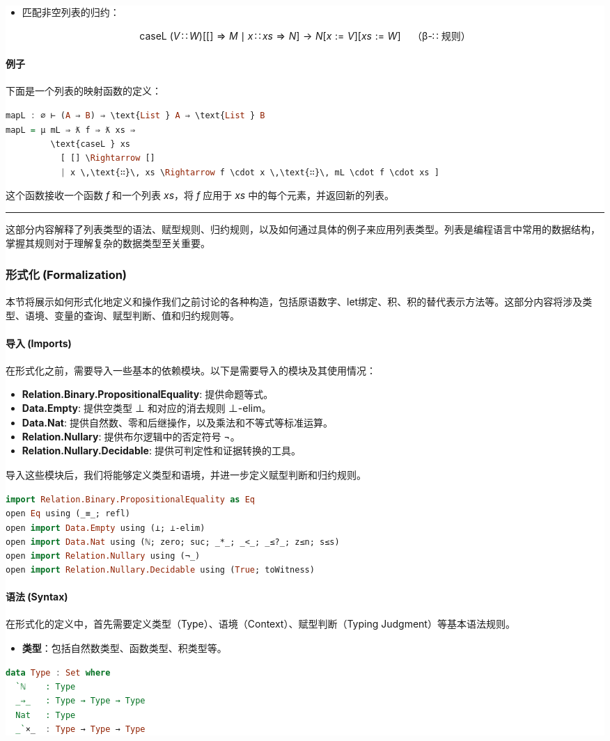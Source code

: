- 匹配非空列表的归约：

$$
\text{caseL } (V \,\text{∷}\, W) [ [] \Rightarrow M \mid x \,\text{∷}\, xs \Rightarrow N ] \rightarrow N [ x := V ][ xs := W ] \quad \text{（β-∷ 规则）}
$$

#### 例子

下面是一个列表的映射函数的定义：

```haskell
mapL : ∅ ⊢ (A ⇒ B) ⇒ \text{List } A ⇒ \text{List } B
mapL = μ mL ⇒ ƛ f ⇒ ƛ xs ⇒
         \text{caseL } xs
           [ [] \Rightarrow []
           | x \,\text{∷}\, xs \Rightarrow f \cdot x \,\text{∷}\, mL \cdot f \cdot xs ]
```

这个函数接收一个函数 $f$ 和一个列表 $xs$，将 $f$ 应用于 $xs$ 中的每个元素，并返回新的列表。

---

这部分内容解释了列表类型的语法、赋型规则、归约规则，以及如何通过具体的例子来应用列表类型。列表是编程语言中常用的数据结构，掌握其规则对于理解复杂的数据类型至关重要。



### 形式化 (Formalization)

本节将展示如何形式化地定义和操作我们之前讨论的各种构造，包括原语数字、let绑定、积、积的替代表示方法等。这部分内容将涉及类型、语境、变量的查询、赋型判断、值和归约规则等。

#### 导入 (Imports)

在形式化之前，需要导入一些基本的依赖模块。以下是需要导入的模块及其使用情况：

- **Relation.Binary.PropositionalEquality**: 提供命题等式。
- **Data.Empty**: 提供空类型 $⊥$ 和对应的消去规则 $⊥\text{-elim}$。
- **Data.Nat**: 提供自然数、零和后继操作，以及乘法和不等式等标准运算。
- **Relation.Nullary**: 提供布尔逻辑中的否定符号 $¬$。
- **Relation.Nullary.Decidable**: 提供可判定性和证据转换的工具。

导入这些模块后，我们将能够定义类型和语境，并进一步定义赋型判断和归约规则。

```haskell
import Relation.Binary.PropositionalEquality as Eq
open Eq using (_≡_; refl)
open import Data.Empty using (⊥; ⊥-elim)
open import Data.Nat using (ℕ; zero; suc; _*_; _<_; _≤?_; z≤n; s≤s)
open import Relation.Nullary using (¬_)
open import Relation.Nullary.Decidable using (True; toWitness)
```

#### 语法 (Syntax)

在形式化的定义中，首先需要定义类型（Type）、语境（Context）、赋型判断（Typing Judgment）等基本语法规则。

- **类型**：包括自然数类型、函数类型、积类型等。

```haskell
data Type : Set where
  `ℕ    : Type
  _⇒_   : Type → Type → Type
  Nat   : Type
  _`×_  : Type → Type → Type
```

